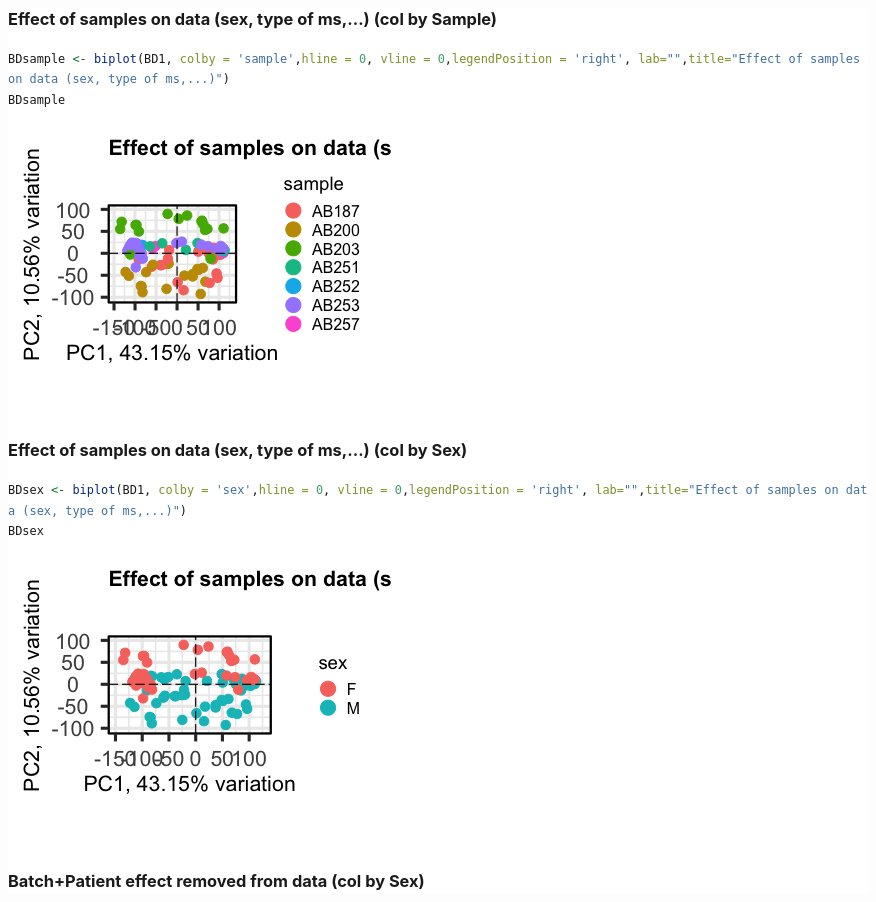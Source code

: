 ### Effect of samples on data (sex, type of ms,…) (col by Sample)

``` r
BDsample <- biplot(BD1, colby = 'sample',hline = 0, vline = 0,legendPosition = 'right', lab="",title="Effect of samples on data (sex, type of ms,...)")
BDsample
```

![](BulkAnalysisSupervisedMSLesions_files/figure-gfm/unnamed-chunk-17-1.png)

### Effect of samples on data (sex, type of ms,…) (col by Sex)

``` r
BDsex <- biplot(BD1, colby = 'sex',hline = 0, vline = 0,legendPosition = 'right', lab="",title="Effect of samples on data (sex, type of ms,...)")
BDsex
```

![](BulkAnalysisSupervisedMSLesions_files/figure-gfm/unnamed-chunk-18-1.png)

### Batch+Patient effect removed from data (col by Sex)
